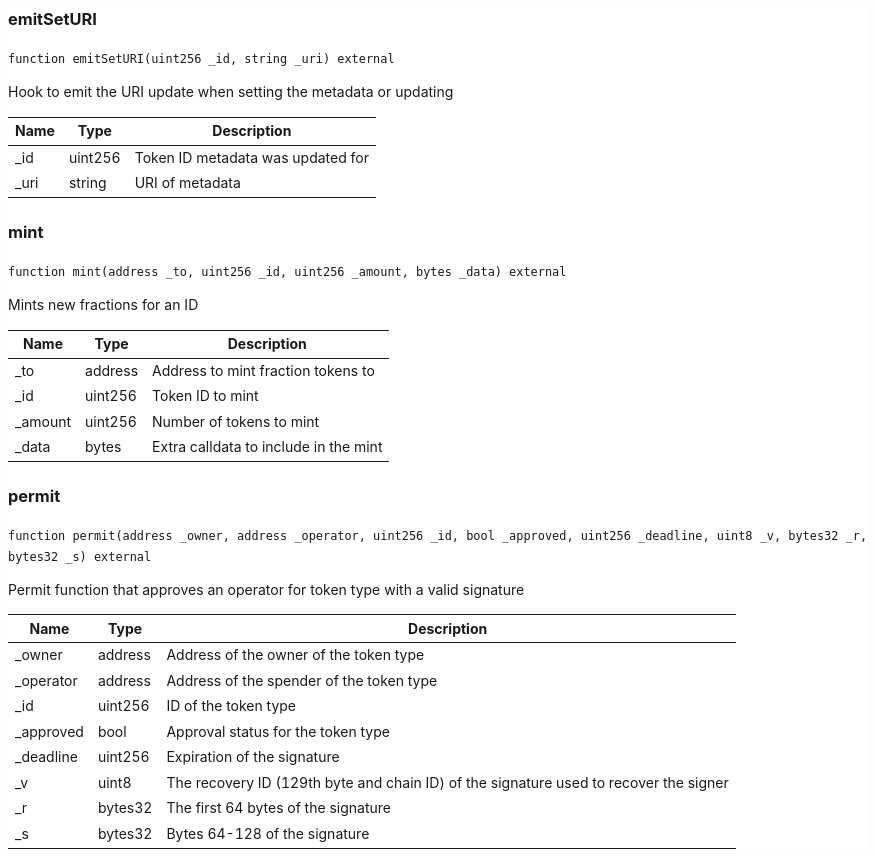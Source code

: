 ### emitSetURI

```solidity
function emitSetURI(uint256 _id, string _uri) external
```

Hook to emit the URI update when setting the metadata or updating

| Name | Type | Description |
| ---- | ---- | ----------- |
| _id | uint256 | Token ID metadata was updated for |
| _uri | string | URI of metadata |

### mint

```solidity
function mint(address _to, uint256 _id, uint256 _amount, bytes _data) external
```

Mints new fractions for an ID

| Name | Type | Description |
| ---- | ---- | ----------- |
| _to | address | Address to mint fraction tokens to |
| _id | uint256 | Token ID to mint |
| _amount | uint256 | Number of tokens to mint |
| _data | bytes | Extra calldata to include in the mint |

### permit

```solidity
function permit(address _owner, address _operator, uint256 _id, bool _approved, uint256 _deadline, uint8 _v, bytes32 _r, bytes32 _s) external
```

Permit function that approves an operator for token type with a valid signature

| Name | Type | Description |
| ---- | ---- | ----------- |
| _owner | address | Address of the owner of the token type |
| _operator | address | Address of the spender of the token type |
| _id | uint256 | ID of the token type |
| _approved | bool | Approval status for the token type |
| _deadline | uint256 | Expiration of the signature |
| _v | uint8 | The recovery ID (129th byte and chain ID) of the signature used to recover the signer |
| _r | bytes32 | The first 64 bytes of the signature |
| _s | bytes32 | Bytes 64-128 of the signature |
